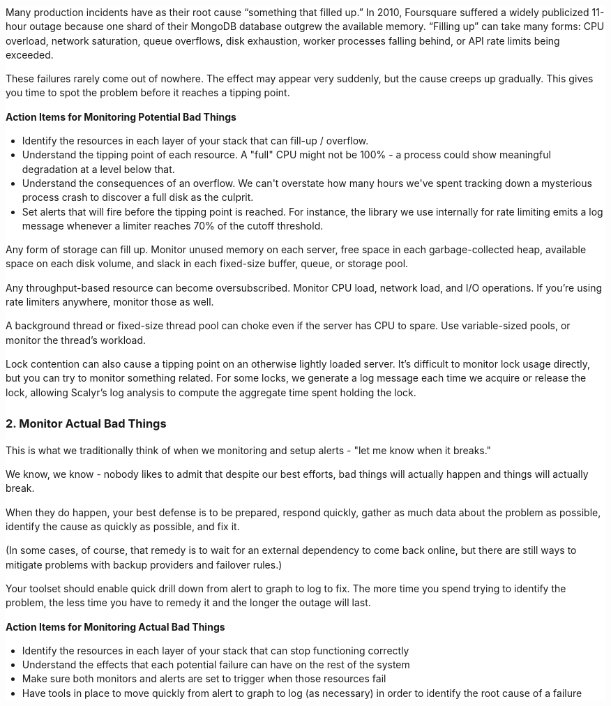 Many production incidents have as their root cause “something that filled up.”  In 2010, Foursquare suffered a widely publicized 11-hour outage because one shard of their MongoDB database outgrew the available memory.  “Filling up” can take many forms: CPU overload, network saturation, queue overflows, disk exhaustion, worker processes falling behind, or API rate limits being exceeded.

These failures rarely come out of nowhere. The effect may appear very suddenly, but the cause creeps up gradually. This gives you time to spot the problem before it reaches a tipping point.

**Action Items for Monitoring Potential Bad Things**

  * Identify the resources in each layer of your stack that can fill-up / overflow.
  * Understand the tipping point of each resource.  A "full" CPU might not be 100% - a process could show meaningful degradation at a level below that. 
  * Understand the consequences of an overflow.  We can't overstate how many hours we've spent tracking down a mysterious process crash to discover a full disk as the culprit.
  * Set alerts that will fire before the tipping point is reached.  For instance, the library we use internally for rate limiting emits a log message whenever a limiter reaches 70% of the cutoff threshold.

Any form of storage can fill up. Monitor unused memory on each server, free space in each garbage-collected heap, available space on each disk volume, and slack in each fixed-size buffer, queue, or storage pool.

Any throughput-based resource can become oversubscribed.  Monitor CPU load, network load, and I/O operations. If you’re using rate limiters anywhere, monitor those as well.

A background thread or fixed-size thread pool can choke even if the server has CPU to spare. Use variable-sized pools, or monitor the thread’s workload.

Lock contention can also cause a tipping point on an otherwise lightly loaded server. It’s difficult to monitor lock usage directly, but you can try to monitor something related. For some locks, we generate a log message each time we acquire or release the lock, allowing Scalyr’s log analysis to compute the aggregate time spent holding the lock.

### 2. Monitor Actual Bad Things 

This is what we traditionally think of when we monitoring and setup alerts - "let me know when it breaks."

We know, we know - nobody likes to admit that despite our best efforts, bad things will actually happen and things will actually break.  

When they do happen, your best defense is to be prepared, respond quickly, gather as much data about the problem as possible, identify the cause as quickly as possible, and fix it.  

(In some cases, of course, that remedy is to wait for an external dependency to come back online, but there are still ways to mitigate problems with backup providers and failover rules.)

Your toolset should enable quick drill down from alert to graph to log to fix.  The more time you spend trying to identify the problem, the less time you have to remedy it and the longer the outage will last.  

**Action Items for Monitoring Actual Bad Things**

  * Identify the resources in each layer of your stack that can stop functioning correctly
  * Understand the effects that each potential failure can have on the rest of the system 
  * Make sure both monitors and alerts are set to trigger when those resources fail
  * Have tools in place to move quickly from alert to graph to log (as necessary) in order to identify the root cause of a failure
